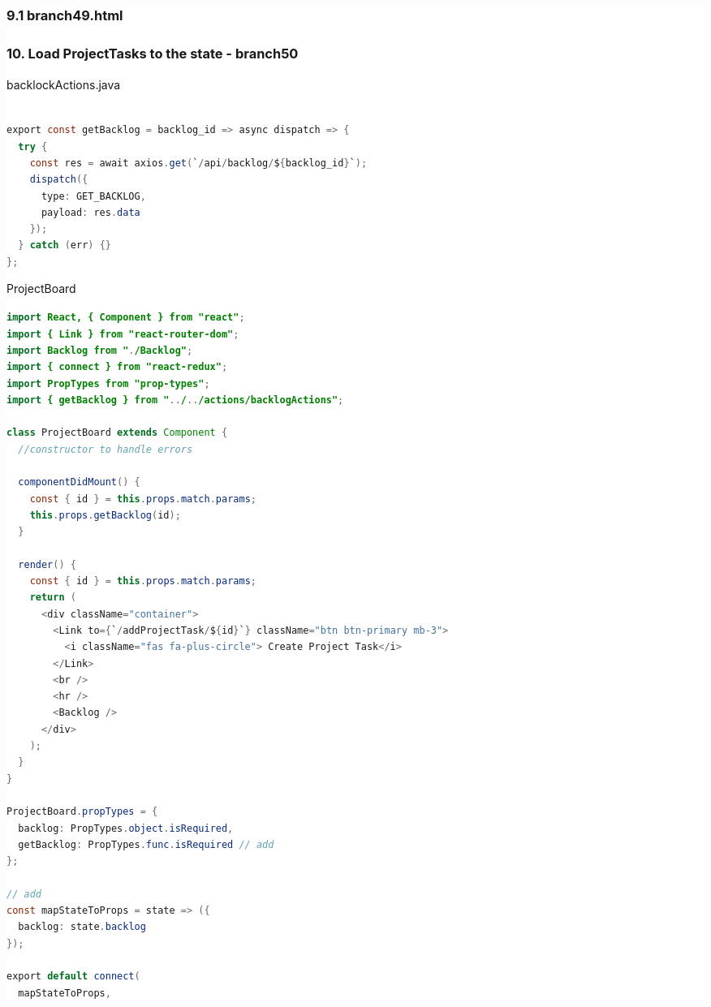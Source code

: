 

### 9.1 branch49.html

### 10. Load ProjectTasks to the state - branch50

backlockActions.java

```java

export const getBacklog = backlog_id => async dispatch => {
  try {
    const res = await axios.get(`/api/backlog/${backlog_id}`);
    dispatch({
      type: GET_BACKLOG,
      payload: res.data
    });
  } catch (err) {}
};
```

ProjectBoard

```java
import React, { Component } from "react";
import { Link } from "react-router-dom";
import Backlog from "./Backlog";
import { connect } from "react-redux";
import PropTypes from "prop-types";
import { getBacklog } from "../../actions/backlogActions";

class ProjectBoard extends Component {
  //constructor to handle errors

  componentDidMount() {
    const { id } = this.props.match.params;
    this.props.getBacklog(id);
  }

  render() {
    const { id } = this.props.match.params;
    return (
      <div className="container">
        <Link to={`/addProjectTask/${id}`} className="btn btn-primary mb-3">
          <i className="fas fa-plus-circle"> Create Project Task</i>
        </Link>
        <br />
        <hr />
        <Backlog />
      </div>
    );
  }
}

ProjectBoard.propTypes = {
  backlog: PropTypes.object.isRequired,
  getBacklog: PropTypes.func.isRequired // add
};

// add
const mapStateToProps = state => ({
  backlog: state.backlog
});

export default connect(
  mapStateToProps,
```